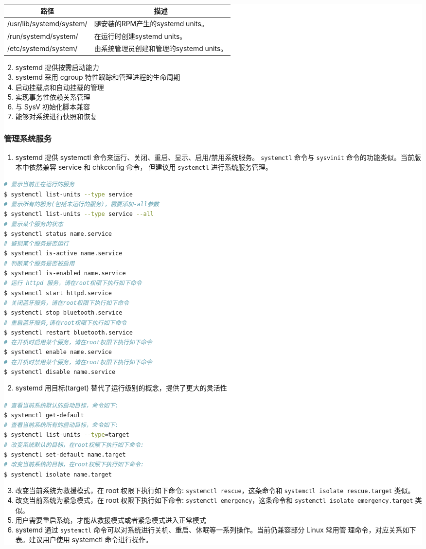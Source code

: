 | 路径                        | 描述                         |
|---------------------------|----------------------------     |
| /usr/lib/systemd/system/  | 随安装的RPM产生的systemd units。   |
| /run/systemd/system/      | 在运行时创建systemd units。       |
| /etc/systemd/system/      | 由系统管理员创建和管理的systemd units。 |

2. systemd 提供按需启动能力
3. systemd 采用 cgroup 特性跟踪和管理进程的生命周期
4. 启动挂载点和自动挂载的管理
5. 实现事务性依赖关系管理
6. 与 SysV 初始化脚本兼容
7. 能够对系统进行快照和恢复

### 管理系统服务
1. systemd 提供 systemctl 命令来运行、关闭、重启、显示、启用/禁用系统服务。 `systemctl` 命令与 `sysvinit` 命令的功能类似。当前版本中依然兼容 service 和 chkconfig 命令， 但建议用 `systemctl` 进行系统服务管理。
```bash
# 显示当前正在运行的服务 
$ systemctl list-units --type service 
# 显示所有的服务(包括未运行的服务)，需要添加-all参数 
$ systemctl list-units --type service --all 
# 显示某个服务的状态 
$ systemctl status name.service 
# 鉴别某个服务是否运行 
$ systemctl is-active name.service 
# 判断某个服务是否被启用 
$ systemctl is-enabled name.service 
# 运行 httpd 服务，请在root权限下执行如下命令 
$ systemctl start httpd.service 
# 关闭蓝牙服务，请在root权限下执行如下命令 
$ systemctl stop bluetooth.service 
# 重启蓝牙服务,请在root权限下执行如下命令 
$ systemctl restart bluetooth.service 
# 在开机时启用某个服务，请在root权限下执行如下命令 
$ systemctl enable name.service 
# 在开机时禁用某个服务，请在root权限下执行如下命令 
$ systemctl disable name.service 
```
2. systemd 用目标(target) 替代了运行级别的概念，提供了更大的灵活性
```bash
# 查看当前系统默认的启动目标，命令如下: 
$ systemctl get-default 
# 查看当前系统所有的启动目标，命令如下: 
$ systemctl list-units --type=target 
# 改变系统默认的目标，在root权限下执行如下命令: 
$ systemctl set-default name.target 
# 改变当前系统的目标，在root权限下执行如下命令: 
$ systemctl isolate name.target 
```
3. 改变当前系统为救援模式，在 root 权限下执行如下命令:  `systemctl rescue`，这条命令和 `systemctl isolate rescue.target` 类似。
4. 改变当前系统为紧急模式，在 root 权限下执行如下命令: `systemctl emergency`，这条命令和 `systemctl isolate emergency.target` 类似。
5. 用户需要重启系统，才能从救援模式或者紧急模式进入正常模式
6. systemd 通过 `systemctl` 命令可以对系统进行关机、重启、休眠等一系列操作。当前仍兼容部分 Linux 常用管 理命令，对应关系如下表。建议用户使用 systemctl 命令进行操作。
